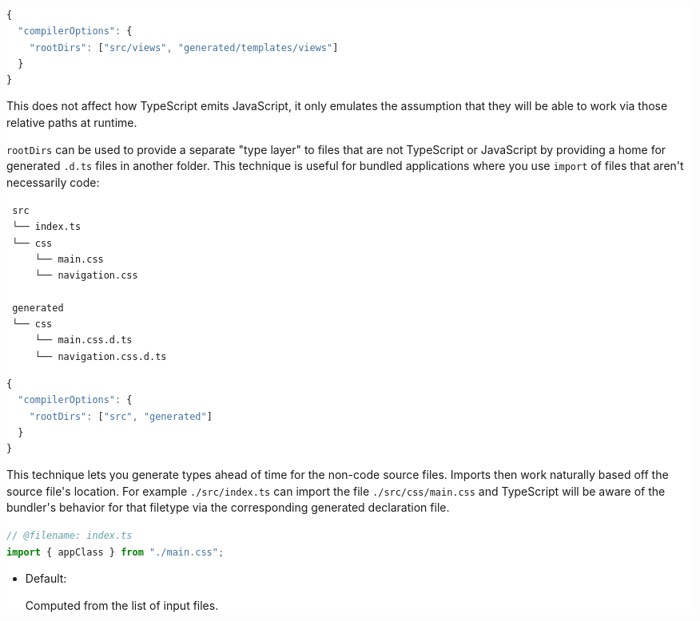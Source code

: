 ```typescript
{
  "compilerOptions": {
    "rootDirs": ["src/views", "generated/templates/views"]
  }
}
```

This does not affect how TypeScript emits JavaScript, it only emulates
the assumption that they will be able to work via those relative paths
at runtime.

`rootDirs` can be used to provide a separate "type layer" to files that
are not TypeScript or JavaScript by providing a home for generated
`.d.ts` files in another folder. This technique is useful for bundled
applications where you use `import` of files that aren't necessarily
code:

```shell
 src
 └── index.ts
 └── css
     └── main.css
     └── navigation.css

 generated
 └── css
     └── main.css.d.ts
     └── navigation.css.d.ts
```

```typescript
{
  "compilerOptions": {
    "rootDirs": ["src", "generated"]
  }
}
```

This technique lets you generate types ahead of time for the non-code
source files. Imports then work naturally based off the source file's
location. For example `./src/index.ts` can import the file
`./src/css/main.css` and TypeScript will be aware of the bundler's
behavior for that filetype via the corresponding generated declaration
file.

```ts
// @filename: index.ts
import { appClass } from "./main.css";
```

</div>

-   Default:

    Computed from the list of input files.


  [key: string]: string;
  [propName: string]: string;